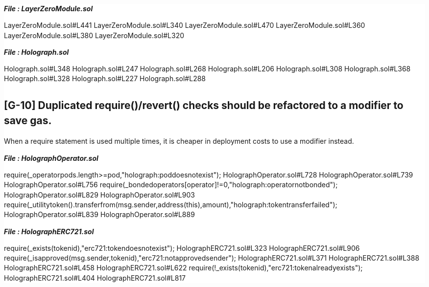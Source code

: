 ***File : LayerZeroModule.sol***

LayerZeroModule.sol#L441
LayerZeroModule.sol#L340
LayerZeroModule.sol#L470
LayerZeroModule.sol#L360
LayerZeroModule.sol#L380
LayerZeroModule.sol#L320

***File : Holograph.sol***

Holograph.sol#L348
Holograph.sol#L247
Holograph.sol#L268
Holograph.sol#L206
Holograph.sol#L308
Holograph.sol#L368
Holograph.sol#L328
Holograph.sol#L227
Holograph.sol#L288




## [G-10] Duplicated require()/revert() checks should be refactored to a modifier to save gas.

When a require statement is used multiple times, it is cheaper in deployment costs to use a modifier instead.

***File : HolographOperator.sol***

require(_operatorpods.length>=pod,"holograph:poddoesnotexist");
HolographOperator.sol#L728
HolographOperator.sol#L739
HolographOperator.sol#L756
require(_bondedoperators[operator]!=0,"holograph:operatornotbonded");
HolographOperator.sol#L829
HolographOperator.sol#L903
require(_utilitytoken().transferfrom(msg.sender,address(this),amount),"holograph:tokentransferfailed");
HolographOperator.sol#L839
HolographOperator.sol#L889

***File : HolographERC721.sol***

require(_exists(tokenid),"erc721:tokendoesnotexist");
HolographERC721.sol#L323
HolographERC721.sol#L906
require(_isapproved(msg.sender,tokenid),"erc721:notapprovedsender");
HolographERC721.sol#L371
HolographERC721.sol#L388
HolographERC721.sol#L458
HolographERC721.sol#L622
require(!_exists(tokenid),"erc721:tokenalreadyexists");
HolographERC721.sol#L404
HolographERC721.sol#L817
